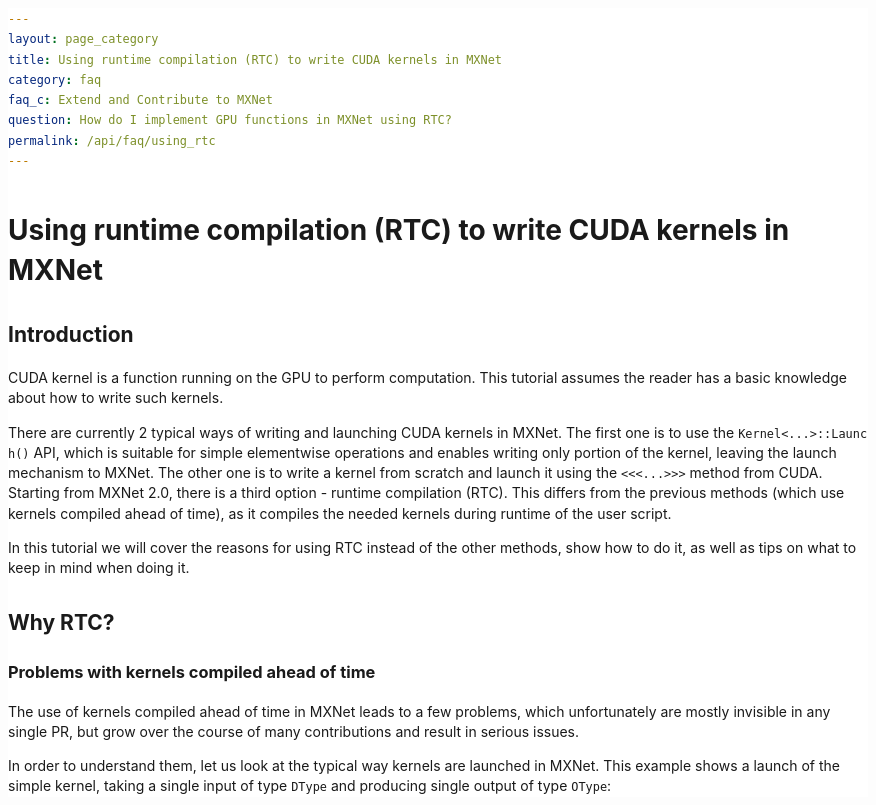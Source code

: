 ```yaml
---
layout: page_category
title: Using runtime compilation (RTC) to write CUDA kernels in MXNet
category: faq
faq_c: Extend and Contribute to MXNet
question: How do I implement GPU functions in MXNet using RTC?
permalink: /api/faq/using_rtc
---
```


















# Using runtime compilation (RTC) to write CUDA kernels in MXNet

## Introduction

CUDA kernel is a function running on the GPU to perform computation. This tutorial assumes the
reader has a basic knowledge about how to write such kernels.

There are currently 2 typical ways of writing and launching CUDA kernels in MXNet. The first one is
to use the `Kernel<...>::Launch()` API, which is suitable for simple elementwise operations and
enables writing only portion of the kernel, leaving the launch mechanism to MXNet. The
other one is to write a kernel from scratch and launch it using the `<<<...>>>` method from CUDA.
Starting from MXNet 2.0, there is a third option - runtime compilation (RTC). This differs from the
previous methods (which use kernels compiled ahead of time), as it compiles the needed kernels
during runtime of the user script.

In this tutorial we will cover the reasons for using RTC instead of the other methods, show how to
do it, as well as tips on what to keep in mind when doing it.

## Why RTC?

### Problems with kernels compiled ahead of time

The use of kernels compiled ahead of time in MXNet leads to a few problems, which unfortunately
are mostly invisible in any single PR, but grow over the course of many contributions and result in
serious issues.

In order to understand them, let us look at the typical way kernels are launched in MXNet. This
example shows a launch of the simple kernel, taking a single input of type `DType` and producing
single output of type `OType`:
